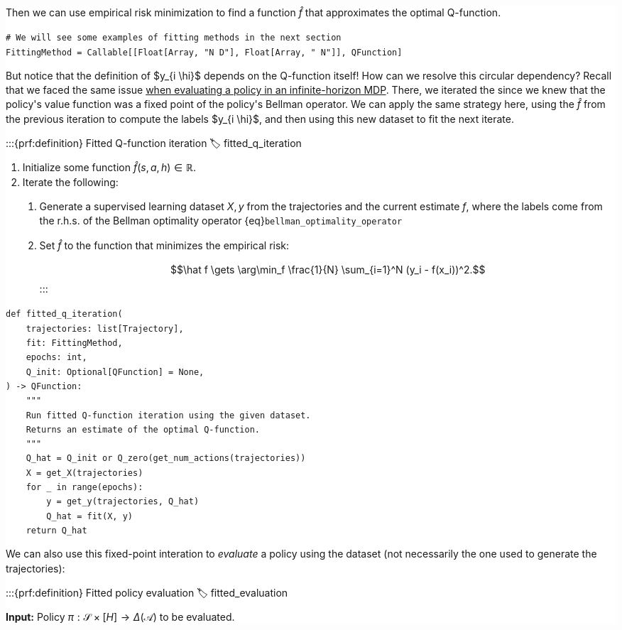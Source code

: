 Then we can use empirical risk minimization to find a function $\hat f$ that approximates the optimal Q-function.

```{code-cell}
# We will see some examples of fitting methods in the next section
FittingMethod = Callable[[Float[Array, "N D"], Float[Array, " N"]], QFunction]
```

But notice that the definition of $y_{i \hi}$ depends on the Q-function itself!
How can we resolve this circular dependency?
Recall that we faced the same issue [when evaluating a policy in an infinite-horizon MDP](#iterative_pe). There, we iterated the [](#bellman_operator) since we knew that the policy's value function was a fixed point of the policy's Bellman operator.
We can apply the same strategy here, using the $\hat f$ from the previous iteration to compute the labels $y_{i \hi}$,
and then using this new dataset to fit the next iterate.

:::{prf:definition} Fitted Q-function iteration
:label: fitted_q_iteration

1. Initialize some function $\hat f(s, a, h) \in \mathbb{R}$.
2. Iterate the following:
   1. Generate a supervised learning dataset $X, y$ from the trajectories and the current estimate $f$, where the labels come from the r.h.s. of the Bellman optimality operator {eq}`bellman_optimality_operator`
   2. Set $\hat f$ to the function that minimizes the empirical risk:
   
      $$\hat f \gets \arg\min_f \frac{1}{N} \sum_{i=1}^N (y_i - f(x_i))^2.$$
:::

```{code-cell}
def fitted_q_iteration(
    trajectories: list[Trajectory],
    fit: FittingMethod,
    epochs: int,
    Q_init: Optional[QFunction] = None,
) -> QFunction:
    """
    Run fitted Q-function iteration using the given dataset.
    Returns an estimate of the optimal Q-function.
    """
    Q_hat = Q_init or Q_zero(get_num_actions(trajectories))
    X = get_X(trajectories)
    for _ in range(epochs):
        y = get_y(trajectories, Q_hat)
        Q_hat = fit(X, y)
    return Q_hat
```

We can also use this fixed-point interation to *evaluate* a policy using the dataset (not necessarily the one used to generate the trajectories):

:::{prf:definition} Fitted policy evaluation
:label: fitted_evaluation

**Input:** Policy $\pi : \mathcal{S} \times [H] \to \Delta(\mathcal{A})$ to be evaluated.
